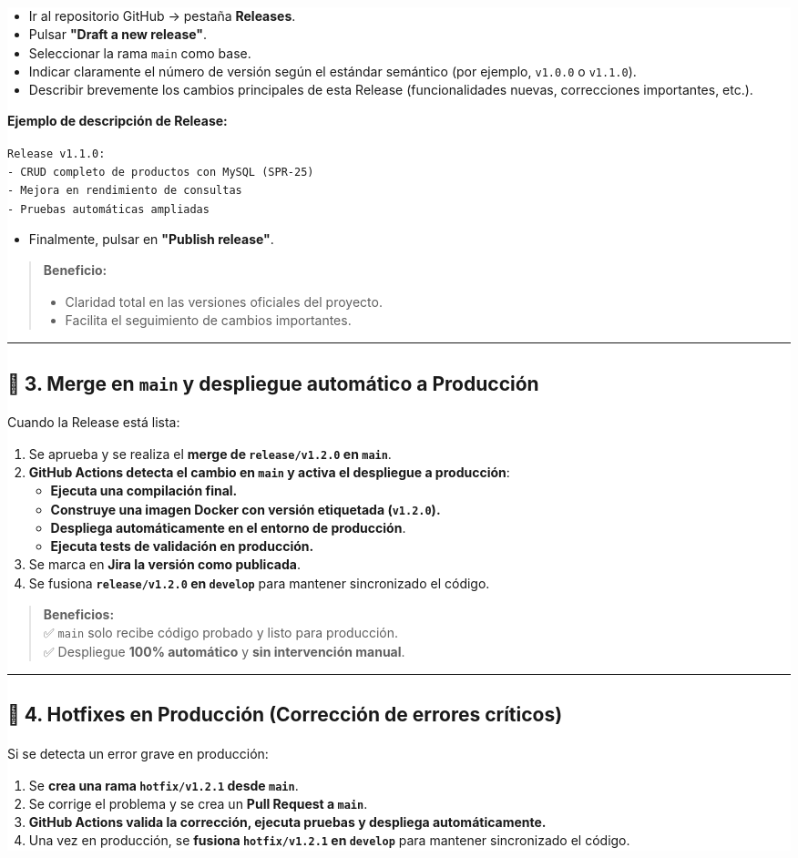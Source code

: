 - Ir al repositorio GitHub → pestaña **Releases**.
- Pulsar **"Draft a new release"**.
- Seleccionar la rama `main` como base.
- Indicar claramente el número de versión según el estándar semántico (por ejemplo, `v1.0.0` o `v1.1.0`).
- Describir brevemente los cambios principales de esta Release (funcionalidades nuevas, correcciones importantes, etc.).

**Ejemplo de descripción de Release:**

```
Release v1.1.0:
- CRUD completo de productos con MySQL (SPR-25)
- Mejora en rendimiento de consultas
- Pruebas automáticas ampliadas
```

- Finalmente, pulsar en **"Publish release"**.

> **Beneficio:**
> - Claridad total en las versiones oficiales del proyecto.
> - Facilita el seguimiento de cambios importantes.

---

## 🔷 **3\. Merge en `main` y despliegue automático a Producción**

Cuando la Release está lista:

1. Se aprueba y se realiza el **merge de `release/v1.2.0` en `main`**.
2. **GitHub Actions detecta el cambio en `main` y activa el despliegue a producción**:
    - **Ejecuta una compilación final.**
    - **Construye una imagen Docker con versión etiquetada (`v1.2.0`).**
    - **Despliega automáticamente en el entorno de producción**.
    - **Ejecuta tests de validación en producción.**
3. Se marca en **Jira la versión como publicada**.
4. Se fusiona **`release/v1.2.0` en `develop`** para mantener sincronizado el código.

> **Beneficios:**  
> ✅ `main` solo recibe código probado y listo para producción.  
> ✅ Despliegue **100% automático** y **sin intervención manual**.

---

## 🔷 **4\. Hotfixes en Producción (Corrección de errores críticos)**

Si se detecta un error grave en producción:

1. Se **crea una rama `hotfix/v1.2.1` desde `main`**.
2. Se corrige el problema y se crea un **Pull Request a `main`**.
3. **GitHub Actions valida la corrección, ejecuta pruebas y despliega automáticamente.**
4. Una vez en producción, se **fusiona `hotfix/v1.2.1` en `develop`** para mantener sincronizado el código.
